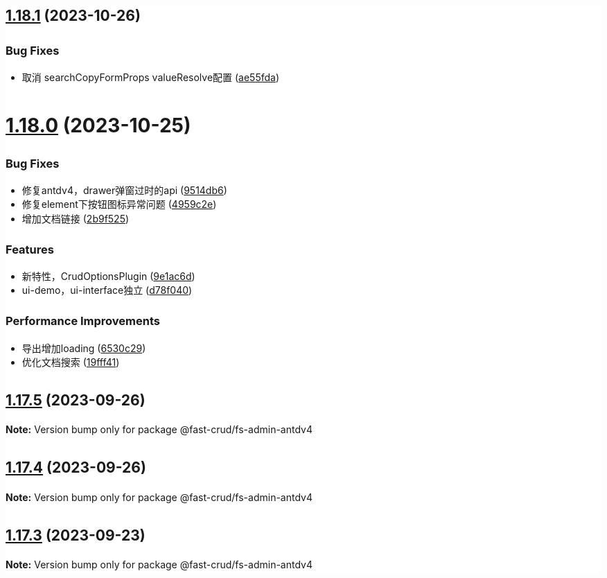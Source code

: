 ## [1.18.1](https://github.com/fast-crud/fast-crud/compare/v1.18.0...v1.18.1) (2023-10-26)

### Bug Fixes

* 取消 searchCopyFormProps valueResolve配置 ([ae55fda](https://github.com/fast-crud/fast-crud/commit/ae55fda1f9aa206d644f2e3da654201f0831f0be))

# [1.18.0](https://github.com/fast-crud/fast-crud/compare/v1.17.5...v1.18.0) (2023-10-25)

### Bug Fixes

* 修复antdv4，drawer弹窗过时的api ([9514db6](https://github.com/fast-crud/fast-crud/commit/9514db6768b5a5e1bef283b961438a6671f7df79))
* 修复element下按钮图标异常问题 ([4959c2e](https://github.com/fast-crud/fast-crud/commit/4959c2e15b89f6d2fec50864f1453f2965a85159))
* 增加文档链接 ([2b9f525](https://github.com/fast-crud/fast-crud/commit/2b9f525988c34ea322695b1a40de0628a627e50a))

### Features

* 新特性，CrudOptionsPlugin ([9e1ac6d](https://github.com/fast-crud/fast-crud/commit/9e1ac6df56622b3b75cd5a23ea565f5c722085de))
* ui-demo，ui-interface独立 ([d78f040](https://github.com/fast-crud/fast-crud/commit/d78f040cd666d072937b0350edb2da11871206e6))

### Performance Improvements

* 导出增加loading ([6530c29](https://github.com/fast-crud/fast-crud/commit/6530c29615be9e1ff04029a962d521bed2df30a6))
* 优化文档搜索 ([19fff41](https://github.com/fast-crud/fast-crud/commit/19fff41b3f431e2bd1c84274a7d17ad96a547b03))

## [1.17.5](https://github.com/fast-crud/fast-crud/compare/v1.17.4...v1.17.5) (2023-09-26)

**Note:** Version bump only for package @fast-crud/fs-admin-antdv4

## [1.17.4](https://github.com/fast-crud/fast-crud/compare/v1.17.3...v1.17.4) (2023-09-26)

**Note:** Version bump only for package @fast-crud/fs-admin-antdv4

## [1.17.3](https://github.com/fast-crud/fast-crud/compare/v1.17.2...v1.17.3) (2023-09-23)

**Note:** Version bump only for package @fast-crud/fs-admin-antdv4
